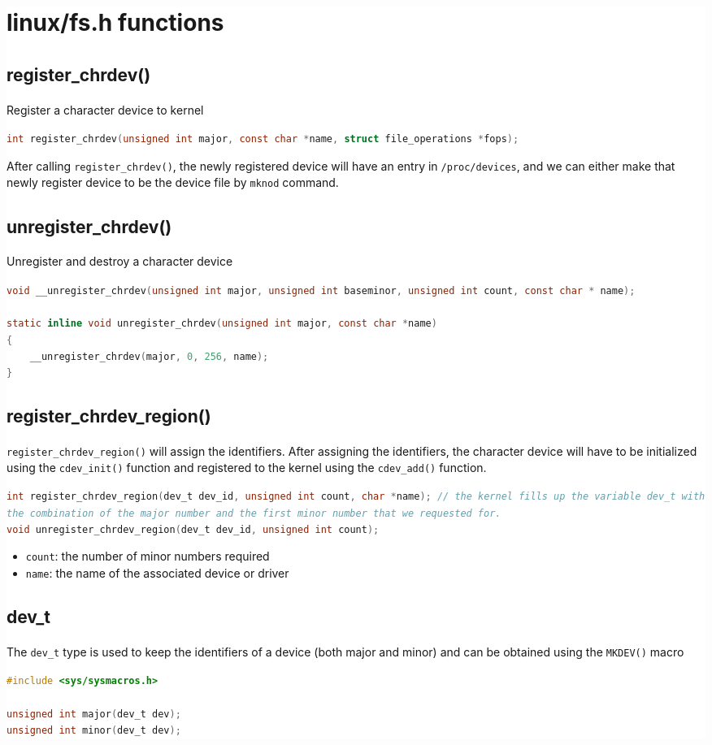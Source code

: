 # linux/fs.h functions

## register_chrdev()

Register a character device to kernel

```c
int register_chrdev(unsigned int major, const char *name, struct file_operations *fops);
```

After calling ``register_chrdev()``, the newly registered device will have an entry in ``/proc/devices``, and we can either make that newly register device to be the device file by ``mknod`` command.

## unregister_chrdev()

Unregister and destroy a character device

```c
void __unregister_chrdev(unsigned int major, unsigned int baseminor, unsigned int count, const char * name);

static inline void unregister_chrdev(unsigned int major, const char *name)
{
	__unregister_chrdev(major, 0, 256, name);
}
```

## register_chrdev_region()

``register_chrdev_region()`` will assign the identifiers. After assigning the identifiers, the character device will have to be initialized using the ``cdev_init()`` function and registered to the kernel using the ``cdev_add()`` function.

```c
int register_chrdev_region(dev_t dev_id, unsigned int count, char *name); // the kernel fills up the variable dev_t with the combination of the major number and the first minor number that we requested for.
void unregister_chrdev_region(dev_t dev_id, unsigned int count);
```

* ``count``: the number of minor numbers required
* ``name``: the name of the associated device or driver

## dev_t

The ``dev_t`` type is used to keep the identifiers of a device (both major and minor) and can be obtained using the ``MKDEV()`` macro

```c
#include <sys/sysmacros.h>

unsigned int major(dev_t dev);
unsigned int minor(dev_t dev);
```
